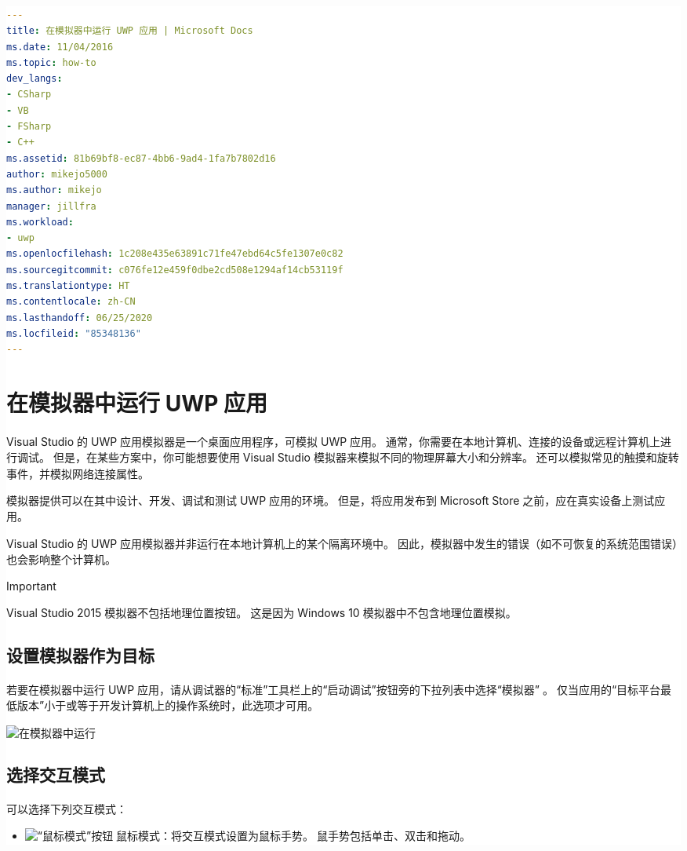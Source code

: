 ```yaml
---
title: 在模拟器中运行 UWP 应用 | Microsoft Docs
ms.date: 11/04/2016
ms.topic: how-to
dev_langs:
- CSharp
- VB
- FSharp
- C++
ms.assetid: 81b69bf8-ec87-4bb6-9ad4-1fa7b7802d16
author: mikejo5000
ms.author: mikejo
manager: jillfra
ms.workload:
- uwp
ms.openlocfilehash: 1c208e435e63891c71fe47ebd64c5fe1307e0c82
ms.sourcegitcommit: c076fe12e459f0dbe2cd508e1294af14cb53119f
ms.translationtype: HT
ms.contentlocale: zh-CN
ms.lasthandoff: 06/25/2020
ms.locfileid: "85348136"
---
```

# <a name="run-uwp-apps-in-the-simulator"></a>在模拟器中运行 UWP 应用

Visual Studio 的 UWP 应用模拟器是一个桌面应用程序，可模拟 UWP 应用。 通常，你需要在本地计算机、连接的设备或远程计算机上进行调试。 但是，在某些方案中，你可能想要使用 Visual Studio 模拟器来模拟不同的物理屏幕大小和分辨率。 还可以模拟常见的触摸和旋转事件，并模拟网络连接属性。

模拟器提供可以在其中设计、开发、调试和测试 UWP 应用的环境。 但是，将应用发布到 Microsoft Store 之前，应在真实设备上测试应用。

Visual Studio 的 UWP 应用模拟器并非运行在本地计算机上的某个隔离环境中。 因此，模拟器中发生的错误（如不可恢复的系统范围错误）也会影响整个计算机。

> [!IMPORTANT]
> Visual Studio 2015 模拟器不包括地理位置按钮。 这是因为 Windows 10 模拟器中不包含地理位置模拟。

## <a name="set-the-simulator-as-the-target"></a><a name="BKMK_Set_the_simulator_as_the_target"></a> 设置模拟器作为目标

若要在模拟器中运行 UWP 应用，请从调试器的“标准”工具栏上的“启动调试”按钮旁的下拉列表中选择“模拟器”  。 仅当应用的“目标平台最低版本”小于或等于开发计算机上的操作系统时，此选项才可用。

![在模拟器中运行](../debugger/media/vsrun_f5_simulator.png "VSRUN_F5_Simulator")

## <a name="choose-an-interaction-mode"></a><a name="BKMK_Choose_an_interaction_mode"></a> 选择交互模式

可以选择下列交互模式：

- ![“鼠标模式”按钮](../debugger/media/simulator_mousemodebtn.png "SIMULATOR_MouseModeBtn") 鼠标模式：将交互模式设置为鼠标手势。 鼠手势包括单击、双击和拖动。
